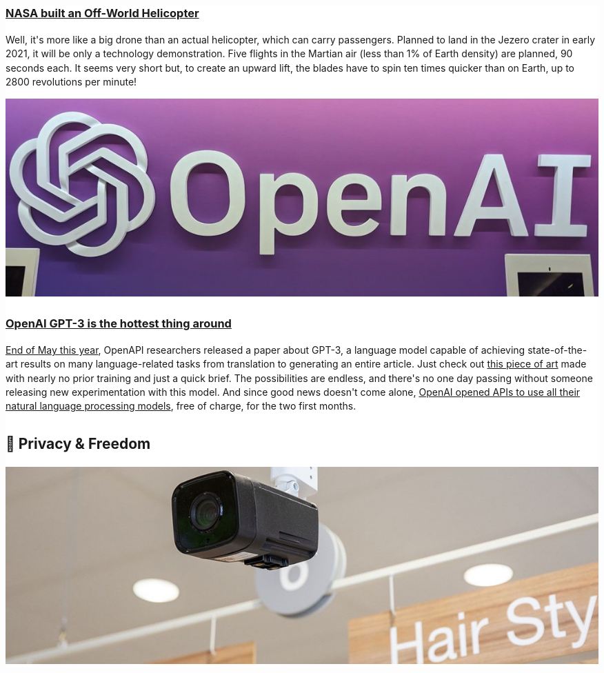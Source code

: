 ### [NASA built an Off-World Helicopter](https://www.scientificamerican.com/article/nasas-ingenuity-the-first-ever-off-world-helicopter-is-set-for-a-wright-brothers-moment-on-mars/)

Well, it's more like a big drone than an actual helicopter, which can carry passengers. Planned to land in the Jezero crater in early 2021, it will be only a technology demonstration. Five flights in the Martian air (less than 1% of Earth density) are planned, 90 seconds each. It seems very short but, to create an upward lift, the blades have to spin ten times quicker than on Earth, up to 2800 revolutions per minute!

![](/assets/images/posts/2022/09/52295fd8-beb4-463b-9ab4-700c09a67fb5.jpg)

### [OpenAI GPT-3 is the hottest thing around](https://mailchi.mp/498ad2ec101f/smiles-innovation-watch-27#)

[End of May this year](https://venturebeat.com/2020/05/29/openai-debuts-gigantic-gpt-3-language-model-with-175-billion-parameters/), OpenAPI researchers released a paper about GPT-3, a language model capable of achieving state-of-the-art results on many language-related tasks from translation to generating an entire article. Just check out [this piece of art](https://maraoz.com/2020/07/18/openai-gpt3/) made with nearly no prior training and just a quick brief. The possibilities are endless, and there's no one day passing without someone releasing new experimentation with this model. And since good news doesn't come alone, [OpenAI opened APIs to use all their natural language processing models](https://venturebeat.com/2020/06/11/openai-launches-an-api-to-commercialize-its-research/), free of charge, for the two first months.

## 🗽 Privacy & Freedom

![](/assets/images/posts/2022/09/216b81ba-0ea3-4683-b236-9e1bc5a720f2.jpg)
